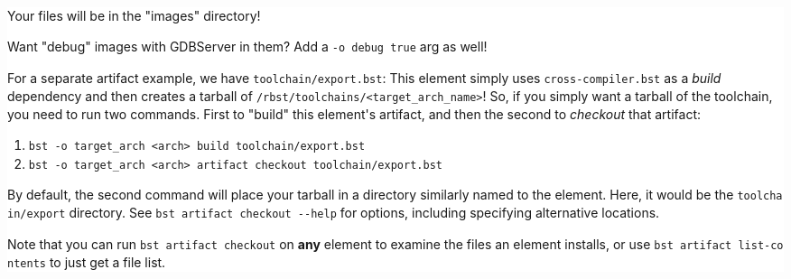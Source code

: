 Your files will be in the "images" directory!

Want "debug" images with GDBServer in them? Add a `-o debug true` arg as well!

For a separate artifact example, we have `toolchain/export.bst`: This element simply uses `cross-compiler.bst` as a *build* dependency and then creates a tarball of `/rbst/toolchains/<target_arch_name>`! So, if you simply want a tarball of the toolchain, you need to run two commands. First to "build" this element's artifact, and then the second to *checkout* that artifact:

1) `bst -o target_arch <arch> build toolchain/export.bst`
2) `bst -o target_arch <arch> artifact checkout toolchain/export.bst`

By default, the second command will place your tarball in a directory similarly named to the element. Here, it would be the `toolchain/export` directory. See `bst artifact checkout --help` for options, including specifying alternative locations.

Note that you can run `bst artifact checkout` on **any** element to examine the files an element installs, or use `bst artifact list-contents` to just get a file list.
